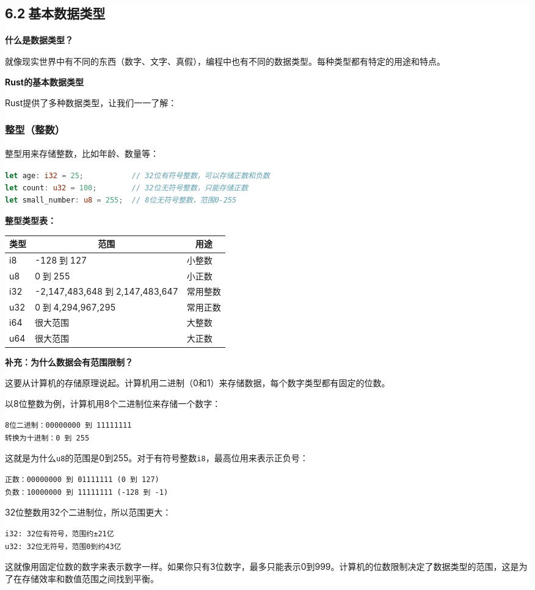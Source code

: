 ## 6.2 基本数据类型

**什么是数据类型？**

就像现实世界中有不同的东西（数字、文字、真假），编程中也有不同的数据类型。每种类型都有特定的用途和特点。

**Rust的基本数据类型**

Rust提供了多种数据类型，让我们一一了解：

### 整型（整数）

整型用来存储整数，比如年龄、数量等：

```rust
let age: i32 = 25;           // 32位有符号整数，可以存储正数和负数
let count: u32 = 100;        // 32位无符号整数，只能存储正数
let small_number: u8 = 255;  // 8位无符号整数，范围0-255
```

**整型类型表：**

| 类型 | 范围 | 用途 |
|------|------|------|
| i8 | -128 到 127 | 小整数 |
| u8 | 0 到 255 | 小正数 |
| i32 | -2,147,483,648 到 2,147,483,647 | 常用整数 |
| u32 | 0 到 4,294,967,295 | 常用正数 |
| i64 | 很大范围 | 大整数 |
| u64 | 很大范围 | 大正数 |

**补充：为什么数据会有范围限制？**

这要从计算机的存储原理说起。计算机用二进制（0和1）来存储数据，每个数字类型都有固定的位数。

以8位整数为例，计算机用8个二进制位来存储一个数字：
```
8位二进制：00000000 到 11111111
转换为十进制：0 到 255
```

这就是为什么`u8`的范围是0到255。对于有符号整数`i8`，最高位用来表示正负号：
```
正数：00000000 到 01111111 (0 到 127)
负数：10000000 到 11111111 (-128 到 -1)
```

32位整数用32个二进制位，所以范围更大：
```
i32: 32位有符号，范围约±21亿
u32: 32位无符号，范围0到约43亿
```

这就像用固定位数的数字来表示数字一样。如果你只有3位数字，最多只能表示0到999。计算机的位数限制决定了数据类型的范围，这是为了在存储效率和数值范围之间找到平衡。
